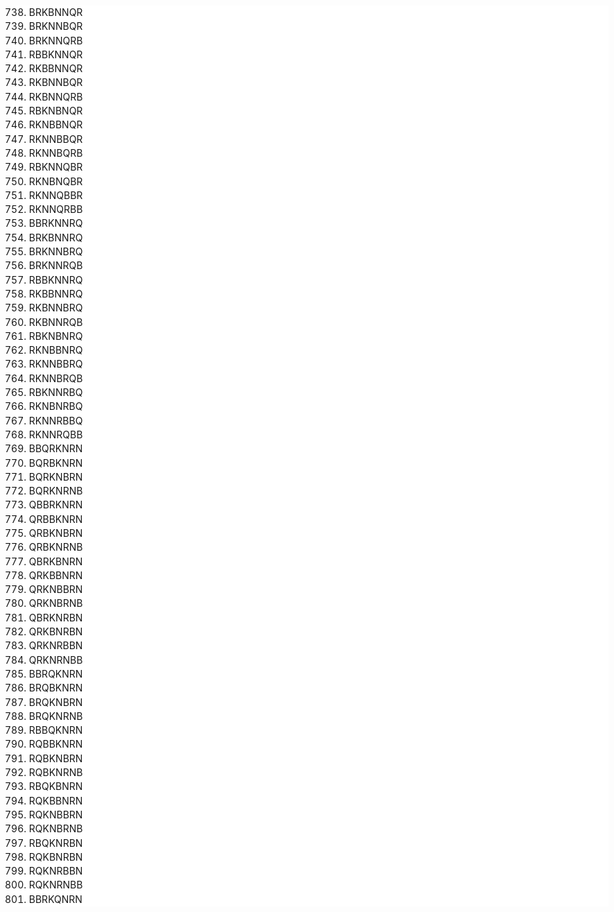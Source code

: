 738. BRKBNNQR
739. BRKNNBQR
740. BRKNNQRB
741. RBBKNNQR
742. RKBBNNQR
743. RKBNNBQR
744. RKBNNQRB
745. RBKNBNQR
746. RKNBBNQR
747. RKNNBBQR
748. RKNNBQRB
749. RBKNNQBR
750. RKNBNQBR
751. RKNNQBBR
752. RKNNQRBB
753. BBRKNNRQ
754. BRKBNNRQ
755. BRKNNBRQ
756. BRKNNRQB
757. RBBKNNRQ
758. RKBBNNRQ
759. RKBNNBRQ
760. RKBNNRQB
761. RBKNBNRQ
762. RKNBBNRQ
763. RKNNBBRQ
764. RKNNBRQB
765. RBKNNRBQ
766. RKNBNRBQ
767. RKNNRBBQ
768. RKNNRQBB
769. BBQRKNRN
770. BQRBKNRN
771. BQRKNBRN
772. BQRKNRNB
773. QBBRKNRN
774. QRBBKNRN
775. QRBKNBRN
776. QRBKNRNB
777. QBRKBNRN
778. QRKBBNRN
779. QRKNBBRN
780. QRKNBRNB
781. QBRKNRBN
782. QRKBNRBN
783. QRKNRBBN
784. QRKNRNBB
785. BBRQKNRN
786. BRQBKNRN
787. BRQKNBRN
788. BRQKNRNB
789. RBBQKNRN
790. RQBBKNRN
791. RQBKNBRN
792. RQBKNRNB
793. RBQKBNRN
794. RQKBBNRN
795. RQKNBBRN
796. RQKNBRNB
797. RBQKNRBN
798. RQKBNRBN
799. RQKNRBBN
800. RQKNRNBB
801. BBRKQNRN